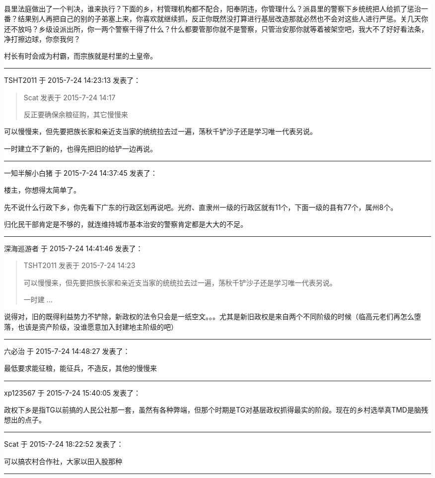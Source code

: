 县里法庭做出了一个判决，谁来执行？下面的乡，村管理机构都不配合，阳奉阴违，你管理什么？派县里的警察下乡统统把人给抓了惩治一番？结果别人再把自己的别的子弟塞上来，你喜欢就继续抓，反正你既然没打算进行基层改造那就必然也不会对这些人进行严惩。关几天你还不放吗？乡级设派出所，你一两个警察干得了什么？什么都要管那你就不是警察，只管治安那你就等着被架空吧，我大不了好好看法条，净打擦边球，你奈我何？

村长有时会成为村霸，而宗族就是村里的土皇帝。

---------

TSHT2011 于 2015-7-24 14:23:13 发表了：

> Scat 发表于 2015-7-24 14:17
> 
> 反正要确保余粮征购，其它慢慢来



可以慢慢来，但先要把族长家和亲近支当家的统统拉去过一遍，荡秋千铲沙子还是学习唯一代表另说。

一时建立不了新的，也得先把旧的给铲一边再说。

---------

一知半解小白猪 于 2015-7-24 14:37:45 发表了：

楼主，你想得太简单了。

先不说什么行政下乡，你先看下广东的行政区划再说吧。光府、直隶州一级的行政区就有11个，下面一级的县有77个，属州8个。

归化民干部肯定是不够的，就连维持城市基本治安的警察肯定都是大大的不足。

---------

深海巡游者 于 2015-7-24 14:41:46 发表了：

> TSHT2011 发表于 2015-7-24 14:23
> 
> 可以慢慢来，但先要把族长家和亲近支当家的统统拉去过一遍，荡秋千铲沙子还是学习唯一代表另说。
> 
> 一时建 ...



说得对，旧的既得利益势力不铲除，新政权的法令只会是一纸空文。。。尤其是新旧政权是来自两个不同阶级的时候（临高元老们再怎么堕落，也该是资产阶级，没谁愿意加入封建地主阶级的吧）

---------

六必治 于 2015-7-24 14:48:27 发表了：

最低要求能征粮，能征兵，不造反，其他的慢慢来

---------

xp123567 于 2015-7-24 15:40:05 发表了：

政权下乡是指TG以前搞的人民公社那一套，虽然有各种弊端，但那个时期是TG对基层政权抓得最实的阶段。现在的乡村选举真TMD是脑残想出的点子。

---------

Scat 于 2015-7-24 18:22:52 发表了：

可以搞农村合作社，大家以田入股那种

---------
